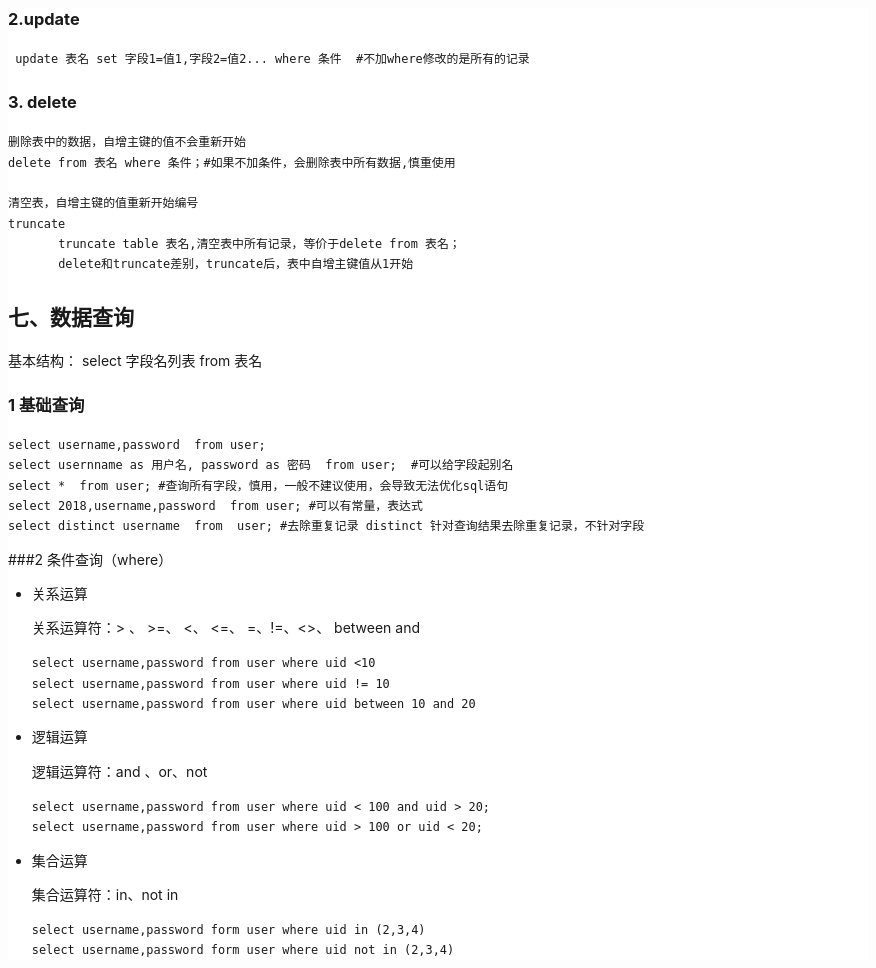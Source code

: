 ### 2.update

~~~
 update 表名 set 字段1=值1,字段2=值2... where 条件  #不加where修改的是所有的记录
~~~

### 3. delete

~~~
删除表中的数据，自增主键的值不会重新开始
delete from 表名 where 条件；#如果不加条件，会删除表中所有数据,慎重使用

清空表，自增主键的值重新开始编号
truncate 
	   truncate table 表名,清空表中所有记录，等价于delete from 表名；
	   delete和truncate差别，truncate后，表中自增主键值从1开始
~~~

## 七、数据查询

基本结构： select  字段名列表   from 表名

### 1 基础查询

~~~~
select username,password  from user;
select usernname as 用户名, password as 密码  from user;  #可以给字段起别名
select *  from user; #查询所有字段，慎用，一般不建议使用，会导致无法优化sql语句
select 2018,username,password  from user; #可以有常量，表达式
select distinct username  from  user; #去除重复记录 distinct 针对查询结果去除重复记录，不针对字段
~~~~

###2 条件查询（where） 

- 关系运算

  关系运算符：> 、 >=、  <、  <=、  =、!=、<>、 between and

  ~~~
  select username,password from user where uid <10
  select username,password from user where uid != 10
  select username,password from user where uid between 10 and 20
  ~~~

- 逻辑运算

  逻辑运算符：and 、or、not

  ~~~
  select username,password from user where uid < 100 and uid > 20;
  select username,password from user where uid > 100 or uid < 20;
  ~~~

- 集合运算

  集合运算符：in、not in

  ~~~
  select username,password form user where uid in (2,3,4)
  select username,password form user where uid not in (2,3,4)
  ~~~
